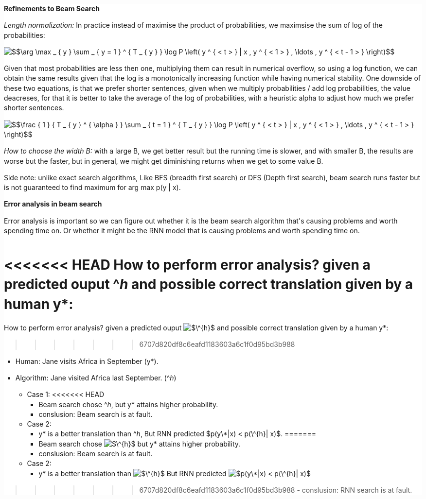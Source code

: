 **Refinements to Beam Search**

*Length normalization:* In practice instead of maximise the product of probabilities, we maximsise the sum of log of the probabilities: 

<img src="https://latex.codecogs.com/gif.latex?$$\arg&space;\max&space;_&space;{&space;y&space;}&space;\sum&space;_&space;{&space;y&space;=&space;1&space;}&space;^&space;{&space;T&space;_&space;{&space;y&space;}&space;}&space;\log&space;P&space;\left(&space;y&space;^&space;{&space;<&space;t&space;>&space;}&space;|&space;x&space;,&space;y&space;^&space;{&space;<&space;1&space;>&space;}&space;,&space;\ldots&space;,&space;y&space;^&space;{&space;<&space;t&space;-&space;1&space;>&space;}&space;\right)$$" title="$$\arg \max _ { y } \sum _ { y = 1 } ^ { T _ { y } } \log P \left( y ^ { < t > } | x , y ^ { < 1 > } , \ldots , y ^ { < t - 1 > } \right)$$" />

Given that most probabilities are less then one, multiplying them can result in numerical overflow, so using a log function, we can obtain the same results given that the log is a monotonically increasing function while having numerical stability. One downside of these two equations, is that we prefer shorter sentences, given when we multiply probabilities / add log probabilities, the value deacreses, for that it is better to take the average of the log of probabilities, with a heuristic alpha to adjust how much we prefer shorter sentences.

<img src="https://latex.codecogs.com/gif.latex?$$\frac&space;{&space;1&space;}&space;{&space;T&space;_&space;{&space;y&space;}&space;^&space;{&space;\alpha&space;}&space;}&space;\sum&space;_&space;{&space;t&space;=&space;1&space;}&space;^&space;{&space;T&space;_&space;{&space;y&space;}&space;}&space;\log&space;P&space;\left(&space;y&space;^&space;{&space;<&space;t&space;>&space;}&space;|&space;x&space;,&space;y&space;^&space;{&space;<&space;1&space;>&space;}&space;,&space;\ldots&space;,&space;y&space;^&space;{&space;<&space;t&space;-&space;1&space;>&space;}&space;\right)$$" title="$$\frac { 1 } { T _ { y } ^ { \alpha } } \sum _ { t = 1 } ^ { T _ { y } } \log P \left( y ^ { < t > } | x , y ^ { < 1 > } , \ldots , y ^ { < t - 1 > } \right)$$" />

*How to choose the width B:* with a large B, we get better result but the running time is slower, and with smaller B, the results are worse but the faster, but in general, we might get diminishing returns when we get to some value B.

Side note: unlike exact search algorithms, Like BFS (breadth first search) or DFS (Depth first search), beam search runs faster but is not guaranteed to find maximum for arg max p(y | x).

**Error analysis in beam search**

Error analysis is important so we can figure out whether it is the beam search algorithm that's causing problems and worth spending time on.
Or whether it might be the RNN model that is causing problems and worth spending time on.

<<<<<<< HEAD
How to perform error analysis? given a predicted ouput $\^{h}$ and possible correct translation given by a human y\*:
=======
How to perform error analysis? given a predicted ouput <img src="https://latex.codecogs.com/gif.latex?$\^{h}$" title="$\^{h}$" /> and possible correct translation given by a human y\*:
>>>>>>> 6707d820df8c6eafd1183603a6c1f0d95bd3b988

* Human: Jane visits Africa in September (y\*).
* Algorithm: Jane visited Africa last September. ($\^{h}$)

    - Case 1:
<<<<<<< HEAD
        - Beam search chose $\^{h}$, but y\* attains higher probability.
        - conslusion: Beam search is at fault.
    - Case 2:
        - y\* is a better translation than $\^{h}$, But RNN predicted $p(y\*|x) < p(\^{h}| x)$.
=======
        - Beam search chose <img src="https://latex.codecogs.com/gif.latex?$\^{h}$" title="$\^{h}$" /> but y\* attains higher probability.
        - conslusion: Beam search is at fault.
    - Case 2:
        - y\* is a better translation than <img src="https://latex.codecogs.com/gif.latex?$\^{h}$" title="$\^{h}$" /> But RNN predicted <img src="https://latex.codecogs.com/gif.latex?$p(y\*|x)&space;<&space;p(\^{h}|&space;x)$" title="$p(y\*|x) < p(\^{h}| x)$" />
>>>>>>> 6707d820df8c6eafd1183603a6c1f0d95bd3b988
        - conslusion: RNN search is at fault.
